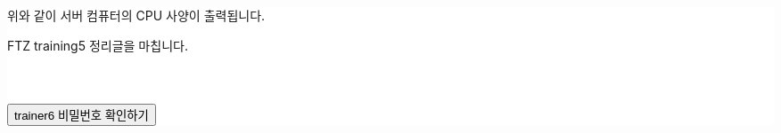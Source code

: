 위와 같이 서버 컴퓨터의 CPU 사양이 출력됩니다.

FTZ training5 정리글을 마칩니다. <br><br><br>



<button type="button" onclick="myFunction()" id="btn" class="btn btn--primary btn--small">trainer6 비밀번호 확인하기</button>
<strong id="str"></strong>
<script>
function myFunction() { 
  document.getElementById("str").innerHTML = "&nbsp;&nbsp;coffee";
}
</script>